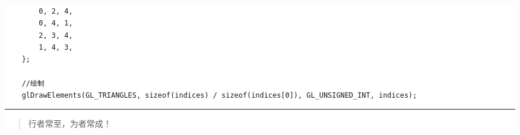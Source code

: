 ```
        0, 2, 4,
        0, 4, 1,
        2, 3, 4,
        1, 4, 3,
    };

    //绘制
    glDrawElements(GL_TRIANGLES, sizeof(indices) / sizeof(indices[0]), GL_UNSIGNED_INT, indices);

```


----------
>  行者常至，为者常成！


